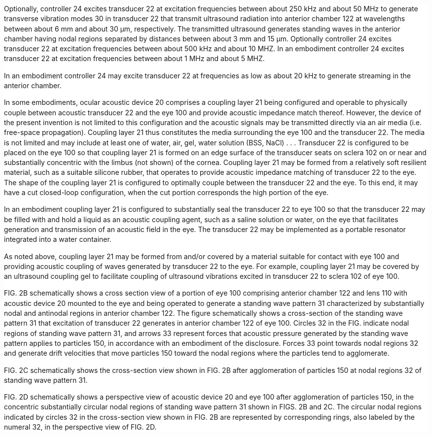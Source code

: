 Optionally, controller 24 excites transducer 22 at excitation frequencies between about 250 kHz and about 50 MHz to generate transverse vibration modes 30 in transducer 22 that transmit ultrasound radiation into anterior chamber 122 at wavelengths between about 6 mm and about 30 μm, respectively. The transmitted ultrasound generates standing waves in the anterior chamber having nodal regions separated by distances between about 3 mm and 15 μm. Optionally controller 24 excites transducer 22 at excitation frequencies between about 500 kHz and about 10 MHZ. In an embodiment controller 24 excites transducer 22 at excitation frequencies between about 1 MHz and about 5 MHZ.

In an embodiment controller 24 may excite transducer 22 at frequencies as low as about 20 kHz to generate streaming in the anterior chamber.

In some embodiments, ocular acoustic device 20 comprises a coupling layer 21 being configured and operable to physically couple between acoustic transducer 22 and the eye 100 and provide acoustic impedance match thereof. However, the device of the present invention is not limited to this configuration and the acoustic signals may be transmitted directly via an air media (i.e. free-space propagation). Coupling layer 21 thus constitutes the media surrounding the eye 100 and the transducer 22. The media is not limited and may include at least one of water, air, gel, water solution (BSS, NaCl) . . . Transducer 22 is configured to be placed on the eye 100 so that coupling layer 21 is formed on an edge surface of the transducer seats on sclera 102 on or near and substantially concentric with the limbus (not shown) of the cornea. Coupling layer 21 may be formed from a relatively soft resilient material, such as a suitable silicone rubber, that operates to provide acoustic impedance matching of transducer 22 to the eye. The shape of the coupling layer 21 is configured to optimally couple between the transducer 22 and the eye. To this end, it may have a cut closed-loop configuration, when the cut portion corresponds the high portion of the eye.

In an embodiment coupling layer 21 is configured to substantially seal the transducer 22 to eye 100 so that the transducer 22 may be filled with and hold a liquid as an acoustic coupling agent, such as a saline solution or water, on the eye that facilitates generation and transmission of an acoustic field in the eye. The transducer 22 may be implemented as a portable resonator integrated into a water container.

As noted above, coupling layer 21 may be formed from and/or covered by a material suitable for contact with eye 100 and providing acoustic coupling of waves generated by transducer 22 to the eye. For example, coupling layer 21 may be covered by an ultrasound coupling gel to facilitate coupling of ultrasound vibrations excited in transducer 22 to sclera 102 of eye 100.

FIG. 2B schematically shows a cross section view of a portion of eye 100 comprising anterior chamber 122 and lens 110 with acoustic device 20 mounted to the eye and being operated to generate a standing wave pattern 31 characterized by substantially nodal and antinodal regions in anterior chamber 122. The figure schematically shows a cross-section of the standing wave pattern 31 that excitation of transducer 22 generates in anterior chamber 122 of eye 100. Circles 32 in the FIG. indicate nodal regions of standing wave pattern 31, and arrows 33 represent forces that acoustic pressure generated by the standing wave pattern applies to particles 150, in accordance with an embodiment of the disclosure. Forces 33 point towards nodal regions 32 and generate drift velocities that move particles 150 toward the nodal regions where the particles tend to agglomerate.

FIG. 2C schematically shows the cross-section view shown in FIG. 2B after agglomeration of particles 150 at nodal regions 32 of standing wave pattern 31.

FIG. 2D schematically shows a perspective view of acoustic device 20 and eye 100 after agglomeration of particles 150, in the concentric substantially circular nodal regions of standing wave pattern 31 shown in FIGS. 2B and 2C. The circular nodal regions indicated by circles 32 in the cross-section view shown in FIG. 2B are represented by corresponding rings, also labeled by the numeral 32, in the perspective view of FIG. 2D.
